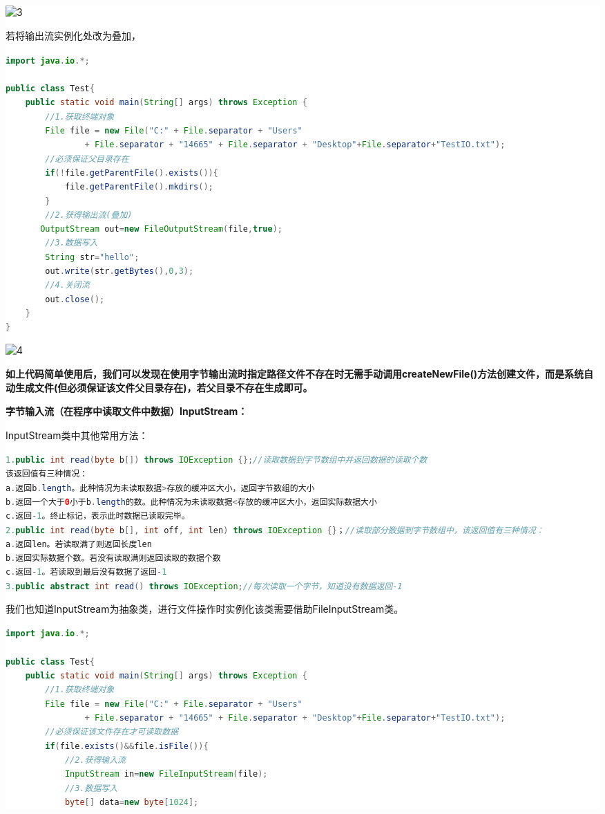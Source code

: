 ![3](C:\Users\14665\source\JAVA学习\学习总结File输入输出流、打印流、Java.util.Scanner类及装饰设计模式\3.png)

若将输出流实例化处改为叠加，

```java
import java.io.*;

public class Test{
    public static void main(String[] args) throws Exception {
        //1.获取终端对象
        File file = new File("C:" + File.separator + "Users"
                + File.separator + "14665" + File.separator + "Desktop"+File.separator+"TestIO.txt");
        //必须保证父目录存在
        if(!file.getParentFile().exists()){
            file.getParentFile().mkdirs();
        }
        //2.获得输出流(叠加)
       OutputStream out=new FileOutputStream(file,true);
        //3.数据写入
        String str="hello";
        out.write(str.getBytes(),0,3);
        //4.关闭流
        out.close();
    }
}
```

![4](C:\Users\14665\source\JAVA学习\学习总结File输入输出流、打印流、Java.util.Scanner类及装饰设计模式\4.png)

**如上代码简单使用后，我们可以发现在使用字节输出流时指定路径文件不存在时无需手动调用createNewFile()方法创建文件，而是系统自动生成文件(但必须保证该文件父目录存在)，若父目录不存在生成即可。**

**字节输入流（在程序中读取文件中数据）InputStream：**

InputStream类中其他常用方法：

```java
1.public int read(byte b[]) throws IOException {};//读取数据到字节数组中并返回数据的读取个数
该返回值有三种情况：
a.返回b.length。此种情况为未读取数据>存放的缓冲区大小，返回字节数组的大小
b.返回一个大于0小于b.length的数。此种情况为未读取数据<存放的缓冲区大小，返回实际数据大小
c.返回-1。终止标记，表示此时数据已读取完毕。
2.public int read(byte b[], int off, int len) throws IOException {}；//读取部分数据到字节数组中，该返回值有三种情况：
a.返回len。若读取满了则返回长度len
b.返回实际数据个数。若没有读取满则返回读取的数据个数
c.返回-1。若读取到最后没有数据了返回-1
3.public abstract int read() throws IOException;//每次读取一个字节，知道没有数据返回-1
```

我们也知道InputStream为抽象类，进行文件操作时实例化该类需要借助FileInputStream类。

```java
import java.io.*;

public class Test{
    public static void main(String[] args) throws Exception {
        //1.获取终端对象
        File file = new File("C:" + File.separator + "Users"
                + File.separator + "14665" + File.separator + "Desktop"+File.separator+"TestIO.txt");
        //必须保证该文件存在才可读取数据
        if(file.exists()&&file.isFile()){
            //2.获得输入流
            InputStream in=new FileInputStream(file);
            //3.数据写入
            byte[] data=new byte[1024];
```